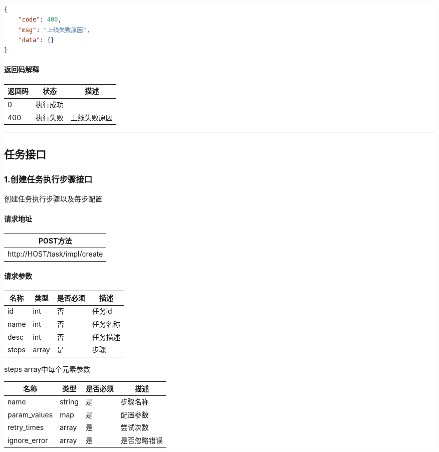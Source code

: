 ```json
{
    "code": 400,
    "msg": "上线失败原因",
    "data": {}
}
```
#### 返回码解释

| 返回码  | 状态   | 描述     |
| ---- | ---- | ------ |
| 0    | 执行成功 |        |
| 400  | 执行失败 | 上线失败原因 |

-------

## 任务接口

### 1.创建任务执行步骤接口

创建任务执行步骤以及每步配置

#### 请求地址

| POST方法                       |
| ---------------------------- |
| http://HOST/task/impl/create |

#### 请求参数

| 名称    | 类型    | 是否必须 | 描述   |
| ----- | ----- | ---- | ---- |
| id    | int   | 否    | 任务id |
| name  | int   | 否    | 任务名称 |
| desc  | int   | 否    | 任务描述 |
| steps | array | 是    | 步骤   |

steps array中每个元素参数

| 名称           | 类型     | 是否必须 | 描述     |
| ------------ | ------ | ---- | ------ |
| name         | string | 是    | 步骤名称   |
| param_values | map    | 是    | 配置参数   |
| retry_times  | array  | 是    | 尝试次数   |
| ignore_error | array  | 是    | 是否忽略错误 |
